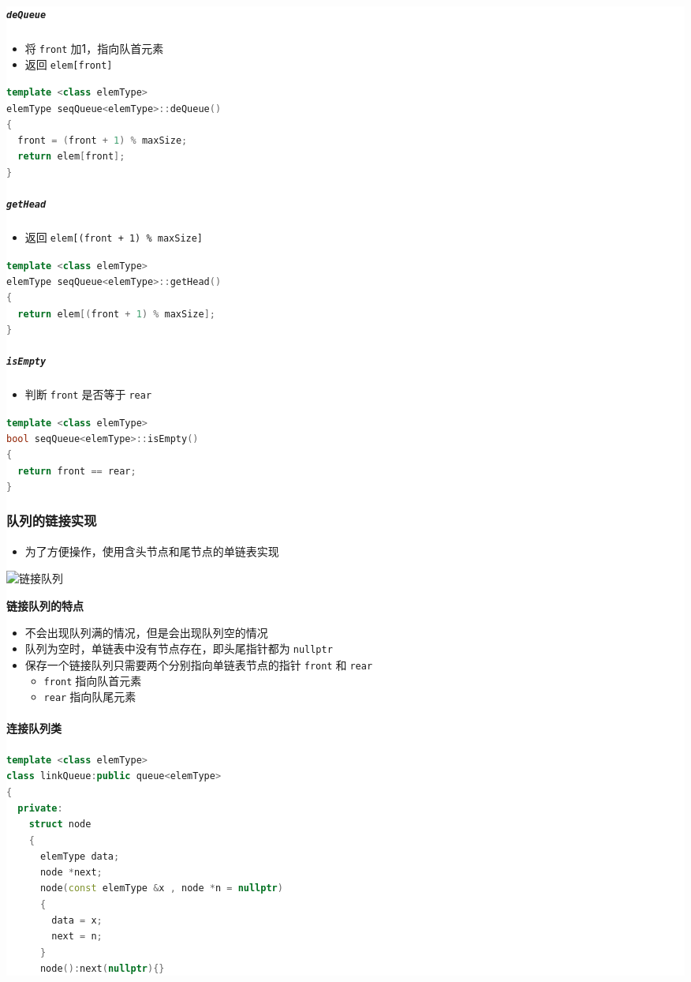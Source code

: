 ##### `deQueue`

- 将 `front` 加1，指向队首元素
- 返回 `elem[front]`

```cpp
template <class elemType>
elemType seqQueue<elemType>::deQueue()
{
  front = (front + 1) % maxSize;
  return elem[front];
}
```

##### `getHead`

- 返回 `elem[(front + 1) % maxSize]`

```cpp
template <class elemType>
elemType seqQueue<elemType>::getHead()
{
  return elem[(front + 1) % maxSize];
}
```

##### `isEmpty`

- 判断 `front` 是否等于 `rear`

```cpp
template <class elemType>
bool seqQueue<elemType>::isEmpty()
{
  return front == rear;
}
```

### 队列的链接实现

- 为了方便操作，使用含头节点和尾节点的单链表实现

![链接队列](https://raw.githubusercontent.com/dcldyhb/Freshman-Notes-Image-Host/main/202503311804800.png)

**链接队列的特点**

- 不会出现队列满的情况，但是会出现队列空的情况
- 队列为空时，单链表中没有节点存在，即头尾指针都为 `nullptr`
- 保存一个链接队列只需要两个分别指向单链表节点的指针 `front` 和 `rear`
  - `front` 指向队首元素
  - `rear` 指向队尾元素

#### 连接队列类

```cpp
template <class elemType>
class linkQueue:public queue<elemType>
{
  private:
    struct node
    {
      elemType data;
      node *next;
      node(const elemType &x , node *n = nullptr)
      {
        data = x;
        next = n;
      }
      node():next(nullptr){}
```